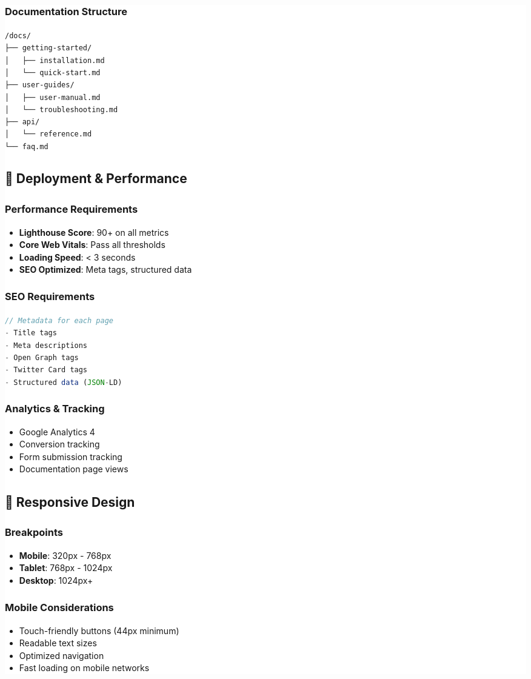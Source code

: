 ### **Documentation Structure**
```
/docs/
├── getting-started/
│   ├── installation.md
│   └── quick-start.md
├── user-guides/
│   ├── user-manual.md
│   └── troubleshooting.md
├── api/
│   └── reference.md
└── faq.md
```

## 🚀 Deployment & Performance

### **Performance Requirements**
- **Lighthouse Score**: 90+ on all metrics
- **Core Web Vitals**: Pass all thresholds
- **Loading Speed**: < 3 seconds
- **SEO Optimized**: Meta tags, structured data

### **SEO Requirements**
```typescript
// Metadata for each page
- Title tags
- Meta descriptions
- Open Graph tags
- Twitter Card tags
- Structured data (JSON-LD)
```

### **Analytics & Tracking**
- Google Analytics 4
- Conversion tracking
- Form submission tracking
- Documentation page views

## 📱 Responsive Design

### **Breakpoints**
- **Mobile**: 320px - 768px
- **Tablet**: 768px - 1024px
- **Desktop**: 1024px+

### **Mobile Considerations**
- Touch-friendly buttons (44px minimum)
- Readable text sizes
- Optimized navigation
- Fast loading on mobile networks

